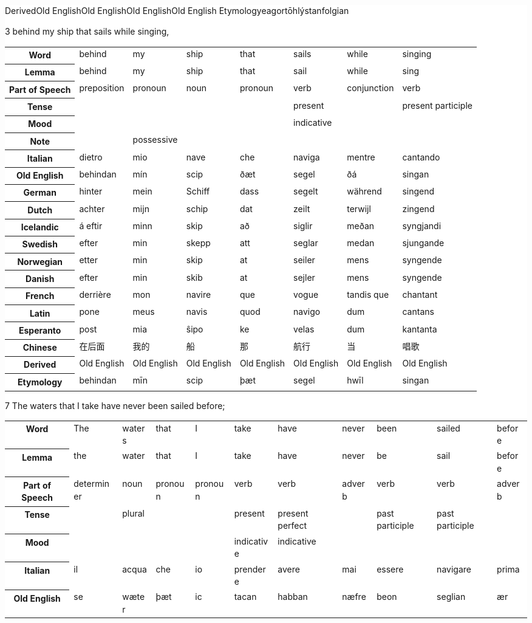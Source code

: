 <tr><th>Derived</th><td>Old English</td><td>Old English</td><td>Old English</td><td>Old English</td></tr>
<tr><th>Etymology</th><td>eagor</td><td>tō</td><td>hlýstan</td><td>folgian</td></tr>
</table>

3 behind my ship that sails while singing,

<table>
<tr><th>Word</th><td>behind</td><td>my</td><td>ship</td><td>that</td><td>sails</td><td>while</td><td>singing</td></tr>
<tr><th>Lemma</th><td>behind</td><td>my</td><td>ship</td><td>that</td><td>sail</td><td>while</td><td>sing</td></tr>
<tr><th>Part of Speech</th><td>preposition</td><td>pronoun</td><td>noun</td><td>pronoun</td><td>verb</td><td>conjunction</td><td>verb</td></tr>
<tr><th>Tense</th><td></td><td></td><td></td><td></td><td>present</td><td></td><td>present participle</td></tr>
<tr><th>Mood</th><td></td><td></td><td></td><td></td><td>indicative</td><td></td><td></td></tr>
<tr><th>Note</th><td></td><td>possessive</td><td></td><td></td><td></td><td></td><td></td></tr>
<tr><th>Italian</th><td>dietro</td><td>mio</td><td>nave</td><td>che</td><td>naviga</td><td>mentre</td><td>cantando</td></tr>
<tr><th>Old English</th><td>behindan</td><td>mín</td><td>scip</td><td>ðæt</td><td>segel</td><td>ðá</td><td>singan</td></tr>
<tr><th>German</th><td>hinter</td><td>mein</td><td>Schiff</td><td>dass</td><td>segelt</td><td>während</td><td>singend</td></tr>
<tr><th>Dutch</th><td>achter</td><td>mijn</td><td>schip</td><td>dat</td><td>zeilt</td><td>terwijl</td><td>zingend</td></tr>
<tr><th>Icelandic</th><td>á eftir</td><td>minn</td><td>skip</td><td>að</td><td>siglir</td><td>meðan</td><td>syngjandi</td></tr>
<tr><th>Swedish</th><td>efter</td><td>min</td><td>skepp</td><td>att</td><td>seglar</td><td>medan</td><td>sjungande</td></tr>
<tr><th>Norwegian</th><td>etter</td><td>min</td><td>skip</td><td>at</td><td>seiler</td><td>mens</td><td>syngende</td></tr>
<tr><th>Danish</th><td>efter</td><td>min</td><td>skib</td><td>at</td><td>sejler</td><td>mens</td><td>syngende</td></tr>
<tr><th>French</th><td>derrière</td><td>mon</td><td>navire</td><td>que</td><td>vogue</td><td>tandis que</td><td>chantant</td></tr>
<tr><th>Latin</th><td>pone</td><td>meus</td><td>navis</td><td>quod</td><td>navigo</td><td>dum</td><td>cantans</td></tr>
<tr><th>Esperanto</th><td>post</td><td>mia</td><td>ŝipo</td><td>ke</td><td>velas</td><td>dum</td><td>kantanta</td></tr>
<tr><th>Chinese</th><td>在后面</td><td>我的</td><td>船</td><td>那</td><td>航行</td><td>当</td><td>唱歌</td></tr>
<tr><th>Derived</th><td>Old English</td><td>Old English</td><td>Old English</td><td>Old English</td><td>Old English</td><td>Old English</td><td>Old English</td></tr>
<tr><th>Etymology</th><td>behindan</td><td>mīn</td><td>scip</td><td>þæt</td><td>segel</td><td>hwīl</td><td>singan</td></tr>
</table>

7 The waters that I take have never been sailed before;

<table>
<tr><th>Word</th><td>The</td><td>waters</td><td>that</td><td>I</td><td>take</td><td>have</td><td>never</td><td>been</td><td>sailed</td><td>before</td></tr>
<tr><th>Lemma</th><td>the</td><td>water</td><td>that</td><td>I</td><td>take</td><td>have</td><td>never</td><td>be</td><td>sail</td><td>before</td></tr>
<tr><th>Part of Speech</th><td>determiner</td><td>noun</td><td>pronoun</td><td>pronoun</td><td>verb</td><td>verb</td><td>adverb</td><td>verb</td><td>verb</td><td>adverb</td></tr>
<tr><th>Tense</th><td></td><td>plural</td><td></td><td></td><td>present</td><td>present perfect</td><td></td><td>past participle</td><td>past participle</td><td></td></tr>
<tr><th>Mood</th><td></td><td></td><td></td><td></td><td>indicative</td><td>indicative</td><td></td><td></td><td></td><td></td></tr>
<tr><th>Italian</th><td>il</td><td>acqua</td><td>che</td><td>io</td><td>prendere</td><td>avere</td><td>mai</td><td>essere</td><td>navigare</td><td>prima</td></tr>
<tr><th>Old English</th><td>se</td><td>wæter</td><td>þæt</td><td>ic</td><td>tacan</td><td>habban</td><td>næfre</td><td>beon</td><td>seglian</td><td>ær</td></tr>